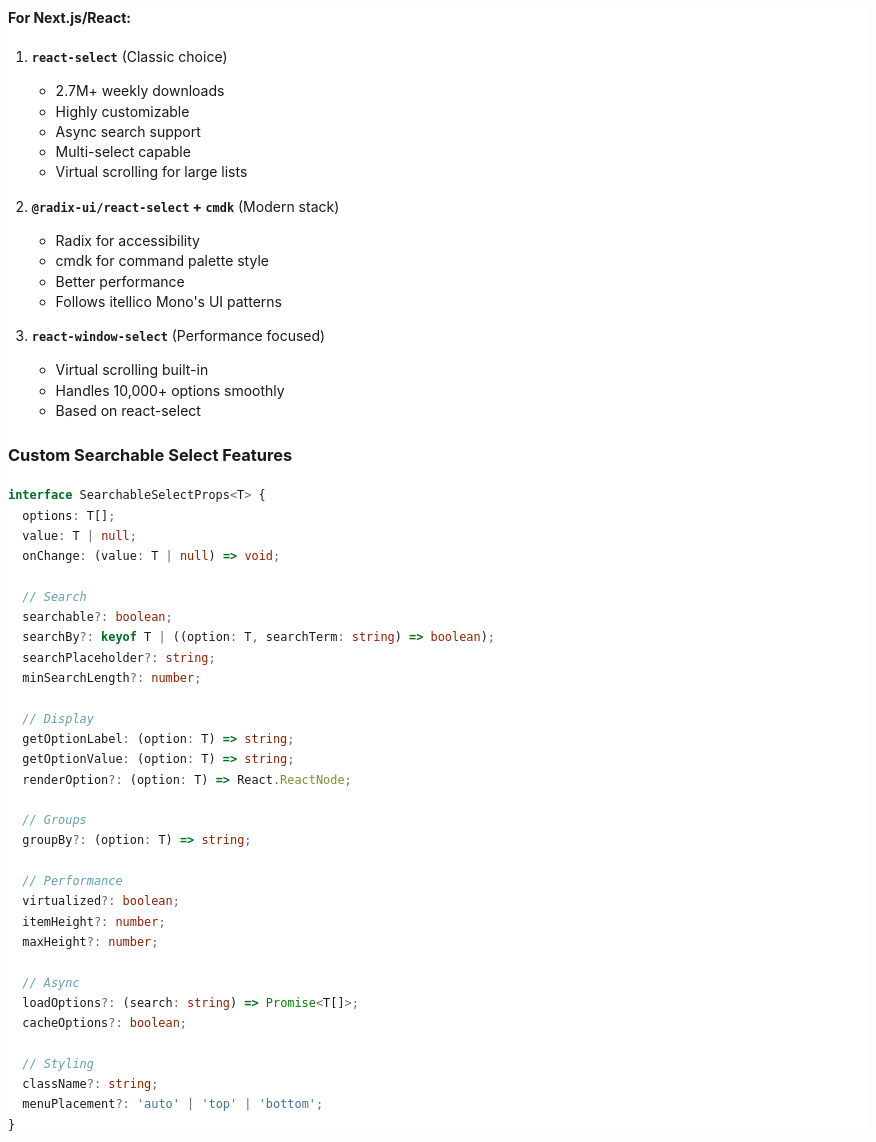 #### **For Next.js/React:**

1. **`react-select`** (Classic choice)
   - 2.7M+ weekly downloads
   - Highly customizable
   - Async search support
   - Multi-select capable
   - Virtual scrolling for large lists

2. **`@radix-ui/react-select` + `cmdk`** (Modern stack)
   - Radix for accessibility
   - cmdk for command palette style
   - Better performance
   - Follows itellico Mono's UI patterns

3. **`react-window-select`** (Performance focused)
   - Virtual scrolling built-in
   - Handles 10,000+ options smoothly
   - Based on react-select

### Custom Searchable Select Features
```typescript
interface SearchableSelectProps<T> {
  options: T[];
  value: T | null;
  onChange: (value: T | null) => void;
  
  // Search
  searchable?: boolean;
  searchBy?: keyof T | ((option: T, searchTerm: string) => boolean);
  searchPlaceholder?: string;
  minSearchLength?: number;
  
  // Display
  getOptionLabel: (option: T) => string;
  getOptionValue: (option: T) => string;
  renderOption?: (option: T) => React.ReactNode;
  
  // Groups
  groupBy?: (option: T) => string;
  
  // Performance
  virtualized?: boolean;
  itemHeight?: number;
  maxHeight?: number;
  
  // Async
  loadOptions?: (search: string) => Promise<T[]>;
  cacheOptions?: boolean;
  
  // Styling
  className?: string;
  menuPlacement?: 'auto' | 'top' | 'bottom';
}
```
